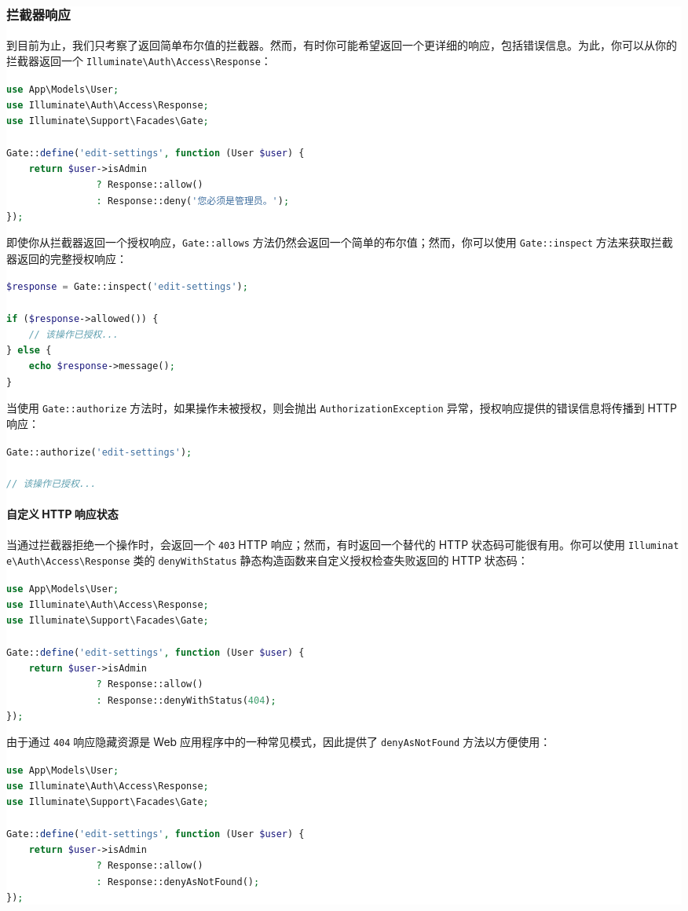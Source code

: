 ### 拦截器响应

到目前为止，我们只考察了返回简单布尔值的拦截器。然而，有时你可能希望返回一个更详细的响应，包括错误信息。为此，你可以从你的拦截器返回一个 `Illuminate\Auth\Access\Response`：

```php
use App\Models\User;
use Illuminate\Auth\Access\Response;
use Illuminate\Support\Facades\Gate;

Gate::define('edit-settings', function (User $user) {
    return $user->isAdmin
                ? Response::allow()
                : Response::deny('您必须是管理员。');
});
```

即使你从拦截器返回一个授权响应，`Gate::allows` 方法仍然会返回一个简单的布尔值；然而，你可以使用 `Gate::inspect` 方法来获取拦截器返回的完整授权响应：

```php
$response = Gate::inspect('edit-settings');

if ($response->allowed()) {
    // 该操作已授权...
} else {
    echo $response->message();
}
```

当使用 `Gate::authorize` 方法时，如果操作未被授权，则会抛出 `AuthorizationException` 异常，授权响应提供的错误信息将传播到 HTTP 响应：

```php
Gate::authorize('edit-settings');

// 该操作已授权...
```

#### 自定义 HTTP 响应状态

当通过拦截器拒绝一个操作时，会返回一个 `403` HTTP 响应；然而，有时返回一个替代的 HTTP 状态码可能很有用。你可以使用 `Illuminate\Auth\Access\Response` 类的 `denyWithStatus` 静态构造函数来自定义授权检查失败返回的 HTTP 状态码：

```php
use App\Models\User;
use Illuminate\Auth\Access\Response;
use Illuminate\Support\Facades\Gate;

Gate::define('edit-settings', function (User $user) {
    return $user->isAdmin
                ? Response::allow()
                : Response::denyWithStatus(404);
});
```

由于通过 `404` 响应隐藏资源是 Web 应用程序中的一种常见模式，因此提供了 `denyAsNotFound` 方法以方便使用：

```php
use App\Models\User;
use Illuminate\Auth\Access\Response;
use Illuminate\Support\Facades\Gate;

Gate::define('edit-settings', function (User $user) {
    return $user->isAdmin
                ? Response::allow()
                : Response::denyAsNotFound();
});
```
